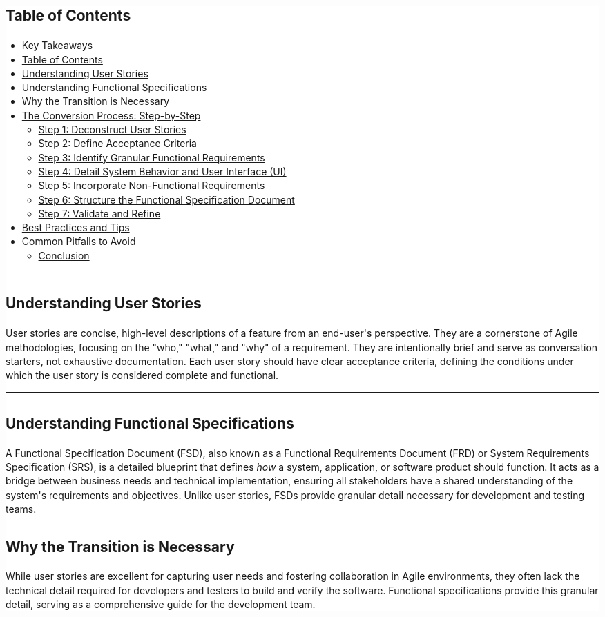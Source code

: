 
## Table of Contents

- [Key Takeaways](#key-takeaways)
- [Table of Contents](#table-of-contents)
- [Understanding User Stories](#understanding-user-stories)
- [Understanding Functional Specifications](#understanding-functional-specifications)
- [Why the Transition is Necessary](#why-the-transition-is-necessary)
- [The Conversion Process: Step-by-Step](#the-conversion-process-step-by-step)
  - [Step 1: Deconstruct User Stories](#step-1-deconstruct-user-stories)
  - [Step 2: Define Acceptance Criteria](#step-2-define-acceptance-criteria)
  - [Step 3: Identify Granular Functional Requirements](#step-3-identify-granular-functional-requirements)
  - [Step 4: Detail System Behavior and User Interface (UI)](#step-4-detail-system-behavior-and-user-interface-ui)
  - [Step 5: Incorporate Non-Functional Requirements](#step-5-incorporate-non-functional-requirements)
  - [Step 6: Structure the Functional Specification Document](#step-6-structure-the-functional-specification-document)
  - [Step 7: Validate and Refine](#step-7-validate-and-refine)
- [Best Practices and Tips](#best-practices-and-tips)
- [Common Pitfalls to Avoid](#common-pitfalls-to-avoid)
  - [Conclusion](#conclusion)

---

## Understanding User Stories

User stories are concise, high-level descriptions of a feature from an end-user's perspective. They are a cornerstone of Agile methodologies, focusing on the "who," "what," and "why" of a requirement. They are intentionally brief and serve as conversation starters, not exhaustive documentation. Each user story should have clear acceptance criteria, defining the conditions under which the user story is considered complete and functional.

---

## Understanding Functional Specifications

A Functional Specification Document (FSD), also known as a Functional Requirements Document (FRD) or System Requirements Specification (SRS), is a detailed blueprint that defines *how* a system, application, or software product should function. It acts as a bridge between business needs and technical implementation, ensuring all stakeholders have a shared understanding of the system's requirements and objectives. Unlike user stories, FSDs provide granular detail necessary for development and testing teams.

## Why the Transition is Necessary

While user stories are excellent for capturing user needs and fostering collaboration in Agile environments, they often lack the technical detail required for developers and testers to build and verify the software. Functional specifications provide this granular detail, serving as a comprehensive guide for the development team.
